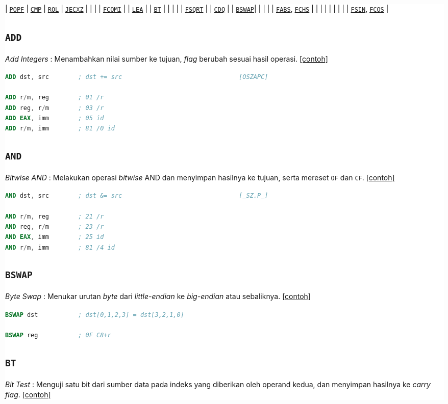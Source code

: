 | [`POPF`](#popf)  | [`CMP`](#cmp)                  | [`ROL`](#rol)  | [`JECXZ`](#jecxz)            |                   |                   |                 | [`FCOMI`](#fcomi)                  |
| [`LEA`](#lea)    |                                | [`BT`](#bt)    |                              |                   |                   |                 | [`FSQRT`](#fsqrt)                  |
| [`CDQ`](#cdq)    |                                | [`BSWAP`](#bswap)|                            |                   |                   |                 | [`FABS`](#fabs), [`FCHS`](#fchs)   |
|                  |                                |                |                              |                   |                   |                 | [`FSIN`](#fsin), [`FCOS`](#fcos)   |

## `ADD`

*Add Integers*
: Menambahkan nilai sumber ke tujuan, *flag* berubah sesuai hasil operasi.
    [\[contoh\]](ex/add.asm)

```nasm
ADD dst, src        ; dst += src                                [OSZAPC]

ADD r/m, reg        ; 01 /r
ADD reg, r/m        ; 03 /r
ADD EAX, imm        ; 05 id
ADD r/m, imm        ; 81 /0 id
```

## `AND`

*Bitwise AND*
: Melakukan operasi *bitwise* AND dan menyimpan hasilnya ke tujuan, serta
    mereset `OF` dan `CF`. [\[contoh\]](ex/bit.asm)

```nasm
AND dst, src        ; dst &= src                                [_SZ.P_]

AND r/m, reg        ; 21 /r
AND reg, r/m        ; 23 /r
AND EAX, imm        ; 25 id
AND r/m, imm        ; 81 /4 id
```

## `BSWAP`

*Byte Swap*
: Menukar urutan *byte* dari *little-endian* ke *big-endian* atau sebaliknya.
    [\[contoh\]](ex/bit.asm)

```nasm
BSWAP dst           ; dst[0,1,2,3] = dst[3,2,1,0]

BSWAP reg           ; 0F C8+r
```

## `BT`

*Bit Test*
: Menguji satu bit dari sumber data pada indeks yang diberikan oleh operand
    kedua, dan menyimpan hasilnya ke *carry flag*. [\[contoh\]](ex/bit.asm)
